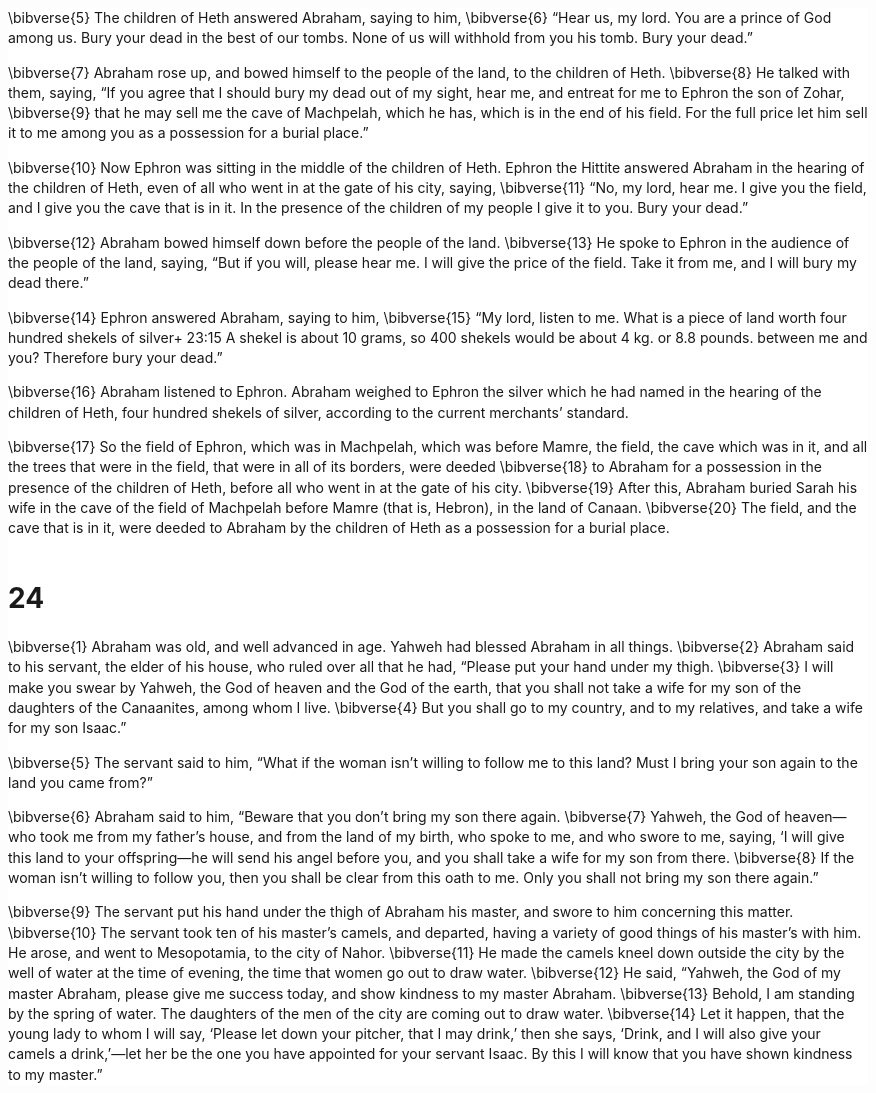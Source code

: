 \bibverse{5} The children of Heth answered Abraham, saying to him, \bibverse{6} “Hear us, my lord. You are a prince of God among us. Bury your dead in the best of our tombs. None of us will withhold from you his tomb. Bury your dead.” 

\bibverse{7} Abraham rose up, and bowed himself to the people of the land, to the children of Heth. \bibverse{8} He talked with them, saying, “If you agree that I should bury my dead out of my sight, hear me, and entreat for me to Ephron the son of Zohar, \bibverse{9} that he may sell me the cave of Machpelah, which he has, which is in the end of his field. For the full price let him sell it to me among you as a possession for a burial place.” 

\bibverse{10} Now Ephron was sitting in the middle of the children of Heth. Ephron the Hittite answered Abraham in the hearing of the children of Heth, even of all who went in at the gate of his city, saying, \bibverse{11} “No, my lord, hear me. I give you the field, and I give you the cave that is in it. In the presence of the children of my people I give it to you. Bury your dead.” 

\bibverse{12} Abraham bowed himself down before the people of the land. \bibverse{13} He spoke to Ephron in the audience of the people of the land, saying, “But if you will, please hear me. I will give the price of the field. Take it from me, and I will bury my dead there.” 

\bibverse{14} Ephron answered Abraham, saying to him, \bibverse{15} “My lord, listen to me. What is a piece of land worth four hundred shekels of silver+ 23:15 A shekel is about 10 grams, so 400 shekels would be about 4 kg. or 8.8 pounds. between me and you? Therefore bury your dead.” 

\bibverse{16} Abraham listened to Ephron. Abraham weighed to Ephron the silver which he had named in the hearing of the children of Heth, four hundred shekels of silver, according to the current merchants’ standard. 

\bibverse{17} So the field of Ephron, which was in Machpelah, which was before Mamre, the field, the cave which was in it, and all the trees that were in the field, that were in all of its borders, were deeded \bibverse{18} to Abraham for a possession in the presence of the children of Heth, before all who went in at the gate of his city. \bibverse{19} After this, Abraham buried Sarah his wife in the cave of the field of Machpelah before Mamre (that is, Hebron), in the land of Canaan. \bibverse{20} The field, and the cave that is in it, were deeded to Abraham by the children of Heth as a possession for a burial place. 

# 24 
\bibverse{1} Abraham was old, and well advanced in age. Yahweh had blessed Abraham in all things. \bibverse{2} Abraham said to his servant, the elder of his house, who ruled over all that he had, “Please put your hand under my thigh. \bibverse{3} I will make you swear by Yahweh, the God of heaven and the God of the earth, that you shall not take a wife for my son of the daughters of the Canaanites, among whom I live. \bibverse{4} But you shall go to my country, and to my relatives, and take a wife for my son Isaac.” 

\bibverse{5} The servant said to him, “What if the woman isn’t willing to follow me to this land? Must I bring your son again to the land you came from?” 

\bibverse{6} Abraham said to him, “Beware that you don’t bring my son there again. \bibverse{7} Yahweh, the God of heaven—who took me from my father’s house, and from the land of my birth, who spoke to me, and who swore to me, saying, ‘I will give this land to your offspring—he will send his angel before you, and you shall take a wife for my son from there. \bibverse{8} If the woman isn’t willing to follow you, then you shall be clear from this oath to me. Only you shall not bring my son there again.” 

\bibverse{9} The servant put his hand under the thigh of Abraham his master, and swore to him concerning this matter. \bibverse{10} The servant took ten of his master’s camels, and departed, having a variety of good things of his master’s with him. He arose, and went to Mesopotamia, to the city of Nahor. \bibverse{11} He made the camels kneel down outside the city by the well of water at the time of evening, the time that women go out to draw water. \bibverse{12} He said, “Yahweh, the God of my master Abraham, please give me success today, and show kindness to my master Abraham. \bibverse{13} Behold, I am standing by the spring of water. The daughters of the men of the city are coming out to draw water. \bibverse{14} Let it happen, that the young lady to whom I will say, ‘Please let down your pitcher, that I may drink,’ then she says, ‘Drink, and I will also give your camels a drink,’—let her be the one you have appointed for your servant Isaac. By this I will know that you have shown kindness to my master.” 
